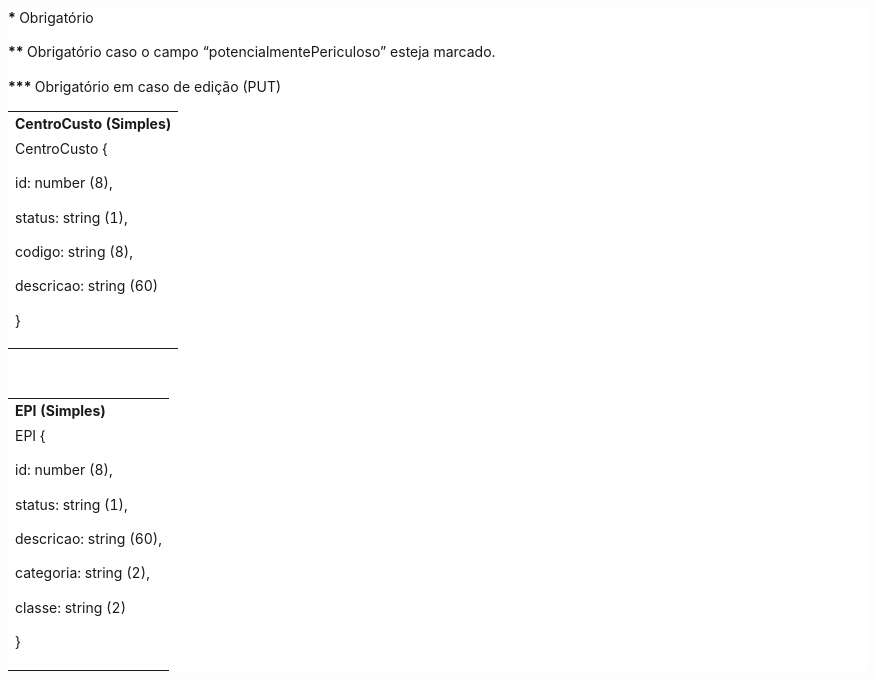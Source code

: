 
<p> <b> * </b> Obrigatório 

<p> <b> ** </b>Obrigatório caso o campo “potencialmentePericuloso” esteja marcado.

<p> <b> *** </b> Obrigatório em caso de edição (PUT)


</td>

</tr>

</table>

<br>

<table>

<tr>

<td> <b> CentroCusto (Simples) </b> </td>

</tr>

<tr> 

<td> CentroCusto {
<p> id: number (8), 
<p> status: string (1),
<p> codigo: string (8),
<p> descricao: string (60)
<p> }


</td>

</tr>

</table>

<br>

<table>

<tr>

<td> <b> EPI (Simples) </b> </td>

</tr>

<tr> 

<td> EPI {
<p> id: number (8), 
<p> status: string (1),
<p> descricao: string (60),
<p> categoria: string (2),
<p> classe: string (2)
<p> }


</td>

</tr>
